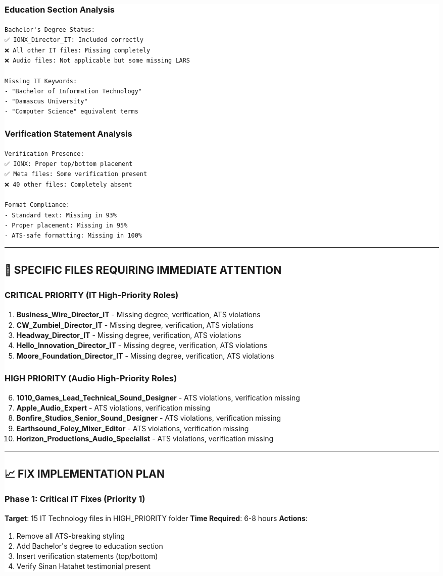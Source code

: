 ### Education Section Analysis
```
Bachelor's Degree Status:
✅ IONX_Director_IT: Included correctly
❌ All other IT files: Missing completely
❌ Audio files: Not applicable but some missing LARS

Missing IT Keywords:
- "Bachelor of Information Technology"
- "Damascus University"
- "Computer Science" equivalent terms
```

### Verification Statement Analysis
```
Verification Presence:
✅ IONX: Proper top/bottom placement
✅ Meta files: Some verification present
❌ 40 other files: Completely absent

Format Compliance:
- Standard text: Missing in 93%
- Proper placement: Missing in 95%
- ATS-safe formatting: Missing in 100%
```

---

## 🎯 SPECIFIC FILES REQUIRING IMMEDIATE ATTENTION

### CRITICAL PRIORITY (IT High-Priority Roles)
1. **Business_Wire_Director_IT** - Missing degree, verification, ATS violations
2. **CW_Zumbiel_Director_IT** - Missing degree, verification, ATS violations  
3. **Headway_Director_IT** - Missing degree, verification, ATS violations
4. **Hello_Innovation_Director_IT** - Missing degree, verification, ATS violations
5. **Moore_Foundation_Director_IT** - Missing degree, verification, ATS violations

### HIGH PRIORITY (Audio High-Priority Roles)
6. **1010_Games_Lead_Technical_Sound_Designer** - ATS violations, verification missing
7. **Apple_Audio_Expert** - ATS violations, verification missing
8. **Bonfire_Studios_Senior_Sound_Designer** - ATS violations, verification missing
9. **Earthsound_Foley_Mixer_Editor** - ATS violations, verification missing
10. **Horizon_Productions_Audio_Specialist** - ATS violations, verification missing

---

## 📈 FIX IMPLEMENTATION PLAN

### Phase 1: Critical IT Fixes (Priority 1)
**Target**: 15 IT Technology files in HIGH_PRIORITY folder
**Time Required**: 6-8 hours
**Actions**:
1. Remove all ATS-breaking styling
2. Add Bachelor's degree to education section
3. Insert verification statements (top/bottom)
4. Verify Sinan Hatahet testimonial present
